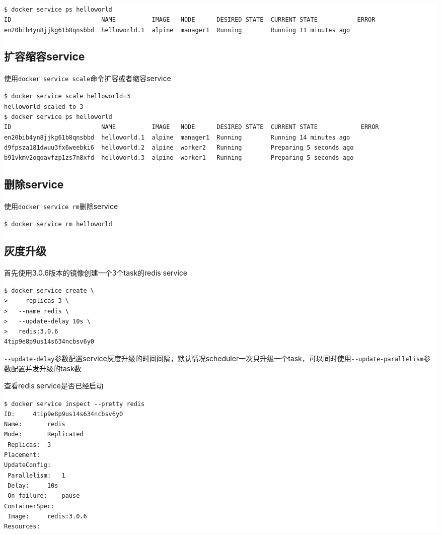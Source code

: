     $ docker service ps helloworld
    ID                         NAME          IMAGE   NODE      DESIRED STATE  CURRENT STATE           ERROR
    en20bib4yn8jjkg61b8qnsbbd  helloworld.1  alpine  manager1  Running        Running 11 minutes ago

## 扩容缩容service

使用`docker service scale`命令扩容或者缩容service

    $ docker service scale helloworld=3
    helloworld scaled to 3
    $ docker service ps helloworld
    ID                         NAME          IMAGE   NODE      DESIRED STATE  CURRENT STATE            ERROR
    en20bib4yn8jjkg61b8qnsbbd  helloworld.1  alpine  manager1  Running        Running 14 minutes ago   
    d9fpsza181dwuu3fx6weebki6  helloworld.2  alpine  worker2   Running        Preparing 5 seconds ago  
    b91vkmv2oqoavfzp1zs7n8xfd  helloworld.3  alpine  worker1   Running        Preparing 5 seconds ago 
    
## 删除service

使用`docker service rm`删除service

    $ docker service rm helloworld

## 灰度升级

首先使用3.0.6版本的镜像创建一个3个task的redis service

    $ docker service create \
    >   --replicas 3 \
    >   --name redis \
    >   --update-delay 10s \
    >   redis:3.0.6
    4tip9e8p9us14s634ncbsv6y0

`--update-delay`参数配置service灰度升级的时间间隔，默认情况scheduler一次只升级一个task，可以同时使用`--update-parallelism`参数配置并发升级的task数

查看redis service是否已经启动

    $ docker service inspect --pretty redis
    ID:		4tip9e8p9us14s634ncbsv6y0
    Name:		redis
    Mode:		Replicated
     Replicas:	3
    Placement:
    UpdateConfig:
     Parallelism:	1
     Delay:		10s
     On failure:	pause
    ContainerSpec:
     Image:		redis:3.0.6
    Resources:
